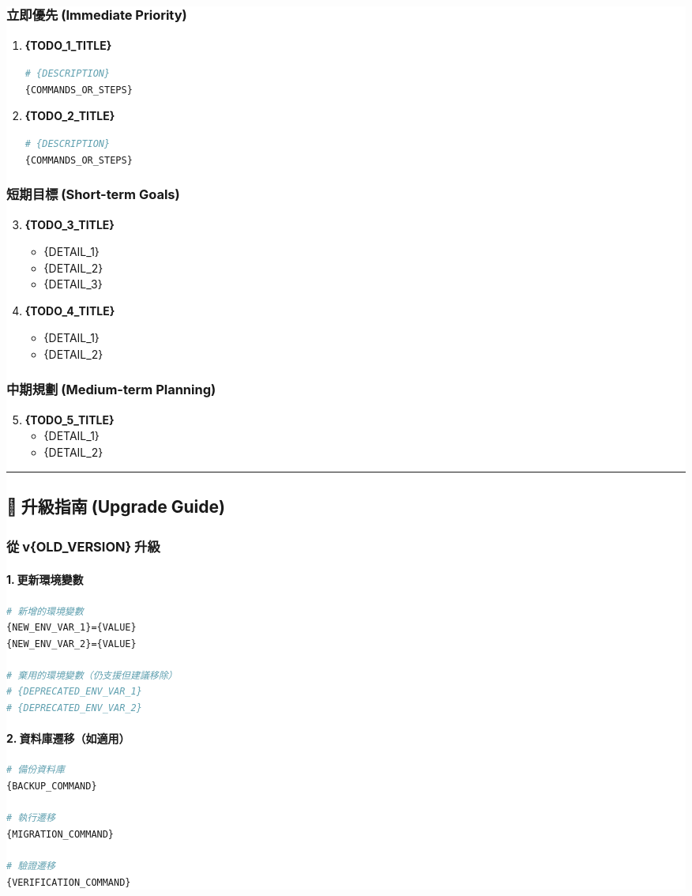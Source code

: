 ### 立即優先 (Immediate Priority)

1. **{TODO_1_TITLE}**
   ```bash
   # {DESCRIPTION}
   {COMMANDS_OR_STEPS}
   ```

2. **{TODO_2_TITLE}**
   ```bash
   # {DESCRIPTION}
   {COMMANDS_OR_STEPS}
   ```

### 短期目標 (Short-term Goals)

3. **{TODO_3_TITLE}**
   - {DETAIL_1}
   - {DETAIL_2}
   - {DETAIL_3}

4. **{TODO_4_TITLE}**
   - {DETAIL_1}
   - {DETAIL_2}

### 中期規劃 (Medium-term Planning)

5. **{TODO_5_TITLE}**
   - {DETAIL_1}
   - {DETAIL_2}

---

## 🔄 升級指南 (Upgrade Guide)

### 從 v{OLD_VERSION} 升級

#### 1. 更新環境變數

```bash
# 新增的環境變數
{NEW_ENV_VAR_1}={VALUE}
{NEW_ENV_VAR_2}={VALUE}

# 棄用的環境變數（仍支援但建議移除）
# {DEPRECATED_ENV_VAR_1}
# {DEPRECATED_ENV_VAR_2}
```

#### 2. 資料庫遷移（如適用）

```bash
# 備份資料庫
{BACKUP_COMMAND}

# 執行遷移
{MIGRATION_COMMAND}

# 驗證遷移
{VERIFICATION_COMMAND}
```
